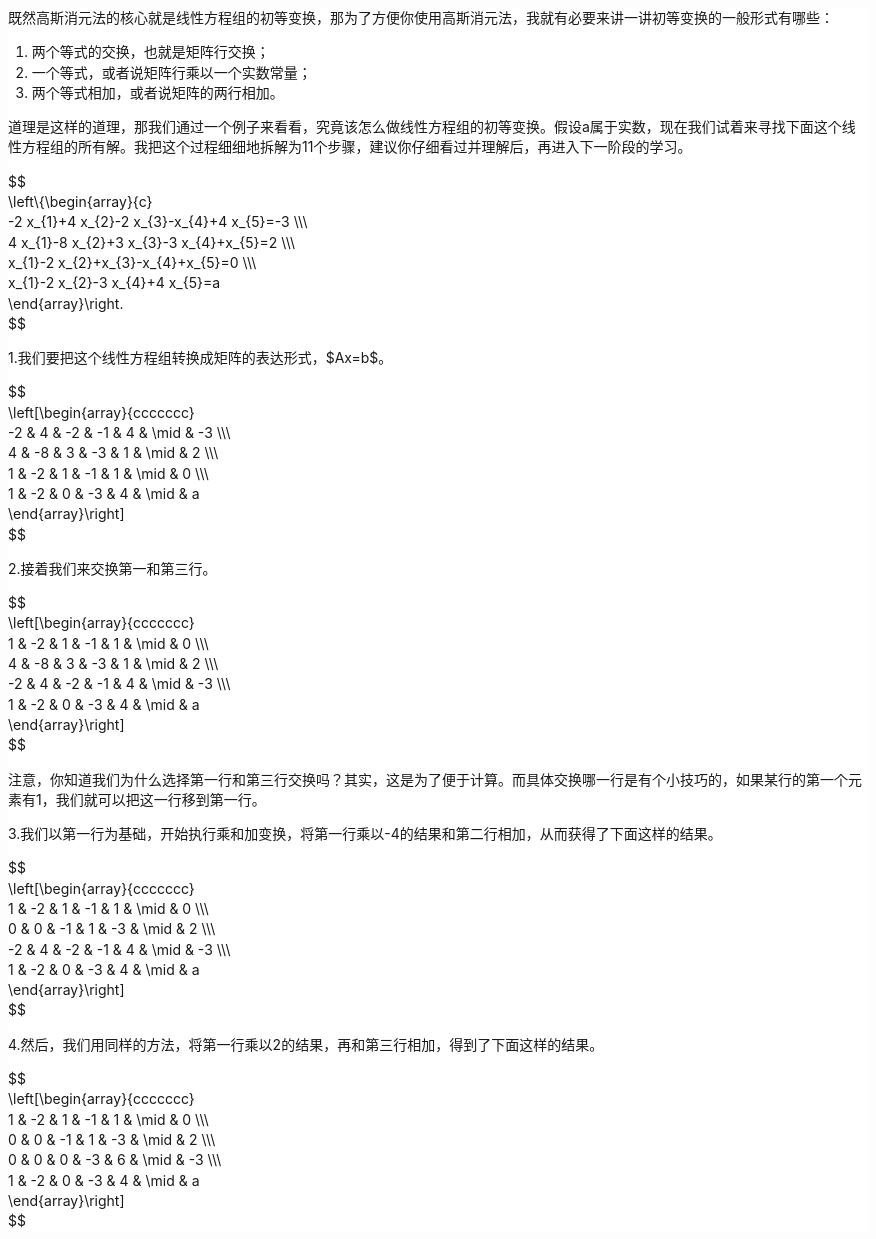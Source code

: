既然高斯消元法的核心就是线性方程组的初等变换，那为了方便你使用高斯消元法，我就有必要来讲一讲初等变换的一般形式有哪些：

1.  两个等式的交换，也就是矩阵行交换；
2.  一个等式，或者说矩阵行乘以一个实数常量；
3.  两个等式相加，或者说矩阵的两行相加。

道理是这样的道理，那我们通过一个例子来看看，究竟该怎么做线性方程组的初等变换。假设a属于实数，现在我们试着来寻找下面这个线性方程组的所有解。我把这个过程细细地拆解为11个步骤，建议你仔细看过并理解后，再进入下一阶段的学习。

\$\$  
\\left\\\{\\begin\{array\}\{c\}  
\-2 x\_\{1\}+4 x\_\{2\}-2 x\_\{3\}-x\_\{4\}+4 x\_\{5\}=-3 \\\\\\  
4 x\_\{1\}-8 x\_\{2\}+3 x\_\{3\}-3 x\_\{4\}+x\_\{5\}=2 \\\\\\  
x\_\{1\}-2 x\_\{2\}+x\_\{3\}-x\_\{4\}+x\_\{5\}=0 \\\\\\  
x\_\{1\}-2 x\_\{2\}-3 x\_\{4\}+4 x\_\{5\}=a  
\\end\{array\}\\right.  
\$\$

1.我们要把这个线性方程组转换成矩阵的表达形式，\$Ax=b\$。

\$\$  
\\left\[\\begin\{array\}\{ccccccc\}  
\-2 \& 4 \& \-2 \& \-1 \& 4 \& \\mid \& \-3 \\\\\\  
4 \& \-8 \& 3 \& \-3 \& 1 \& \\mid \& 2 \\\\\\  
1 \& \-2 \& 1 \& \-1 \& 1 \& \\mid \& 0 \\\\\\  
1 \& \-2 \& 0 \& \-3 \& 4 \& \\mid \& a  
\\end\{array\}\\right\]  
\$\$

2.接着我们来交换第一和第三行。

\$\$  
\\left\[\\begin\{array\}\{ccccccc\}  
1 \& \-2 \& 1 \& \-1 \& 1 \& \\mid \& 0 \\\\\\  
4 \& \-8 \& 3 \& \-3 \& 1 \& \\mid \& 2 \\\\\\  
\-2 \& 4 \& \-2 \& \-1 \& 4 \& \\mid \& \-3 \\\\\\  
1 \& \-2 \& 0 \& \-3 \& 4 \& \\mid \& a  
\\end\{array\}\\right\]  
\$\$

注意，你知道我们为什么选择第一行和第三行交换吗？其实，这是为了便于计算。而具体交换哪一行是有个小技巧的，如果某行的第一个元素有1，我们就可以把这一行移到第一行。

3.我们以第一行为基础，开始执行乘和加变换，将第一行乘以-4的结果和第二行相加，从而获得了下面这样的结果。

\$\$  
\\left\[\\begin\{array\}\{ccccccc\}  
1 \& \-2 \& 1 \& \-1 \& 1 \& \\mid \& 0 \\\\\\  
0 \& 0 \& \-1 \& 1 \& \-3 \& \\mid \& 2 \\\\\\  
\-2 \& 4 \& \-2 \& \-1 \& 4 \& \\mid \& \-3 \\\\\\  
1 \& \-2 \& 0 \& \-3 \& 4 \& \\mid \& a  
\\end\{array\}\\right\]  
\$\$

4.然后，我们用同样的方法，将第一行乘以2的结果，再和第三行相加，得到了下面这样的结果。

\$\$  
\\left\[\\begin\{array\}\{ccccccc\}  
1 \& \-2 \& 1 \& \-1 \& 1 \& \\mid \& 0 \\\\\\  
0 \& 0 \& \-1 \& 1 \& \-3 \& \\mid \& 2 \\\\\\  
0 \& 0 \& 0 \& \-3 \& 6 \& \\mid \& \-3 \\\\\\  
1 \& \-2 \& 0 \& \-3 \& 4 \& \\mid \& a  
\\end\{array\}\\right\]  
\$\$
